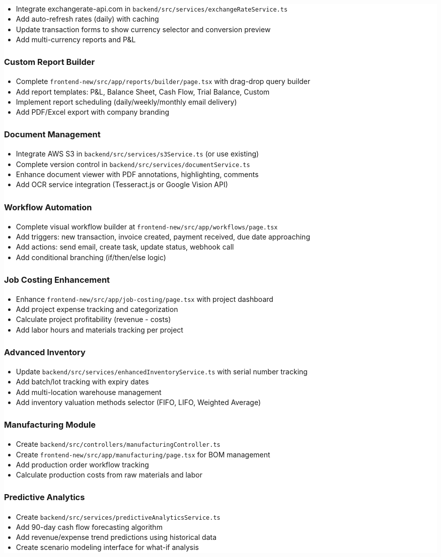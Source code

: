 - Integrate exchangerate-api.com in `backend/src/services/exchangeRateService.ts`
- Add auto-refresh rates (daily) with caching
- Update transaction forms to show currency selector and conversion preview
- Add multi-currency reports and P&L

### Custom Report Builder

- Complete `frontend-new/src/app/reports/builder/page.tsx` with drag-drop query builder
- Add report templates: P&L, Balance Sheet, Cash Flow, Trial Balance, Custom
- Implement report scheduling (daily/weekly/monthly email delivery)
- Add PDF/Excel export with company branding

### Document Management

- Integrate AWS S3 in `backend/src/services/s3Service.ts` (or use existing)
- Complete version control in `backend/src/services/documentService.ts`
- Enhance document viewer with PDF annotations, highlighting, comments
- Add OCR service integration (Tesseract.js or Google Vision API)

### Workflow Automation

- Complete visual workflow builder at `frontend-new/src/app/workflows/page.tsx`
- Add triggers: new transaction, invoice created, payment received, due date approaching
- Add actions: send email, create task, update status, webhook call
- Add conditional branching (if/then/else logic)

### Job Costing Enhancement

- Enhance `frontend-new/src/app/job-costing/page.tsx` with project dashboard
- Add project expense tracking and categorization
- Calculate project profitability (revenue - costs)
- Add labor hours and materials tracking per project

### Advanced Inventory

- Update `backend/src/services/enhancedInventoryService.ts` with serial number tracking
- Add batch/lot tracking with expiry dates
- Add multi-location warehouse management
- Add inventory valuation methods selector (FIFO, LIFO, Weighted Average)

### Manufacturing Module

- Create `backend/src/controllers/manufacturingController.ts`
- Create `frontend-new/src/app/manufacturing/page.tsx` for BOM management
- Add production order workflow tracking
- Calculate production costs from raw materials and labor

### Predictive Analytics

- Create `backend/src/services/predictiveAnalyticsService.ts`
- Add 90-day cash flow forecasting algorithm
- Add revenue/expense trend predictions using historical data
- Create scenario modeling interface for what-if analysis
